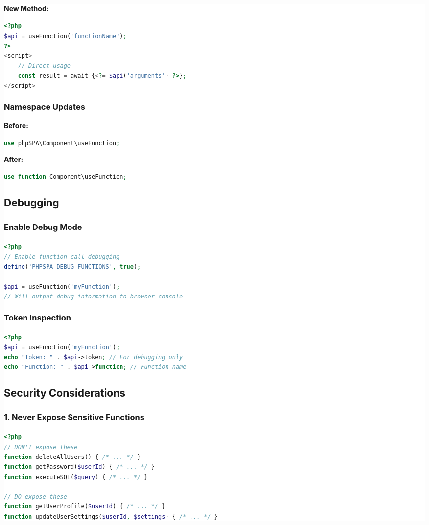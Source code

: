 **New Method:**
```php
<?php
$api = useFunction('functionName');
?>
<script>
    // Direct usage
    const result = await {<?= $api('arguments') ?>};
</script>
```

### Namespace Updates

**Before:**
```php
use phpSPA\Component\useFunction;
```

**After:**
```php
use function Component\useFunction;
```

## Debugging

### Enable Debug Mode

```php
<?php
// Enable function call debugging
define('PHPSPA_DEBUG_FUNCTIONS', true);

$api = useFunction('myFunction');
// Will output debug information to browser console
```

### Token Inspection

```php
<?php
$api = useFunction('myFunction');
echo "Token: " . $api->token; // For debugging only
echo "Function: " . $api->function; // Function name
```

## Security Considerations

### 1. Never Expose Sensitive Functions

```php
<?php
// DON'T expose these
function deleteAllUsers() { /* ... */ }
function getPassword($userId) { /* ... */ }
function executeSQL($query) { /* ... */ }

// DO expose these
function getUserProfile($userId) { /* ... */ }
function updateUserSettings($userId, $settings) { /* ... */ }
```
